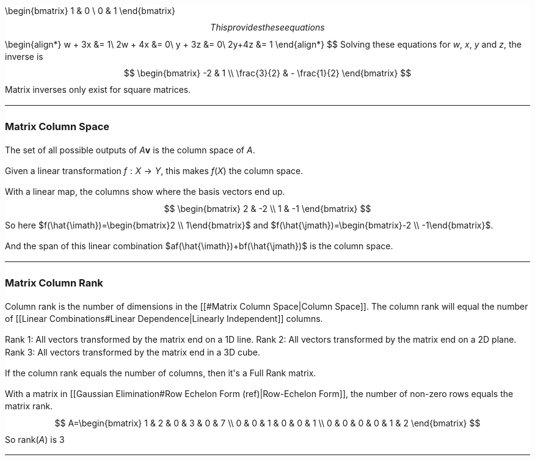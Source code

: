\begin{bmatrix}
1 & 0 \\ 0 & 1
\end{bmatrix}
$$
This provides these equations
$$
\begin{align*}
w + 3x &= 1\\
2w + 4x &= 0\\
y + 3z &= 0\\
2y+4z &= 1
\end{align*}
$$
Solving these equations for $w$, $x$, $y$ and $z$, the inverse is
$$
\begin{bmatrix}
-2 & 1 \\ \frac{3}{2} & - \frac{1}{2}
\end{bmatrix}
$$
Matrix inverses only exist for square matrices.

---
### Matrix Column Space 

The set of all possible outputs of $A\mathbf{v}$ is the column space of $A$.

Given a linear transformation $f: X \to Y$, this makes $f(X)$ the column space.

With a linear map, the columns show where the basis vectors end up.
$$
\begin{bmatrix}
2 & -2 \\ 1 & -1
\end{bmatrix}
$$
So here $f(\hat{\imath})=\begin{bmatrix}2 \\ 1\end{bmatrix}$ and $f(\hat{\jmath})=\begin{bmatrix}-2 \\ -1\end{bmatrix}$.

And the span of this linear combination $af(\hat{\imath})+bf(\hat{\jmath})$ is the column space.

---
### Matrix Column Rank

Column rank is the number of dimensions in the [[#Matrix Column Space|Column Space]].
The column rank will equal the number of [[Linear Combinations#Linear Dependence|Linearly Independent]] columns.

Rank 1: All vectors transformed by the matrix end on a 1D line.
Rank 2: All vectors transformed by the matrix end on a 2D plane.
Rank 3: All vectors transformed by the matrix end in a 3D cube.

If the column rank equals the number of columns, then it's a Full Rank matrix.

With a matrix in [[Gaussian Elimination#Row Echelon Form (ref)|Row-Echelon Form]], the number of non-zero rows equals the matrix rank.
$$
A=\begin{bmatrix}
1 & 2 & 0 & 3 & 0 & 7 \\ 
0 & 0 & 1 & 0 & 0 & 1 \\ 
0 & 0 & 0 & 0 & 1 & 2
\end{bmatrix}
$$
So $\text{rank}(A)$ is 3

---